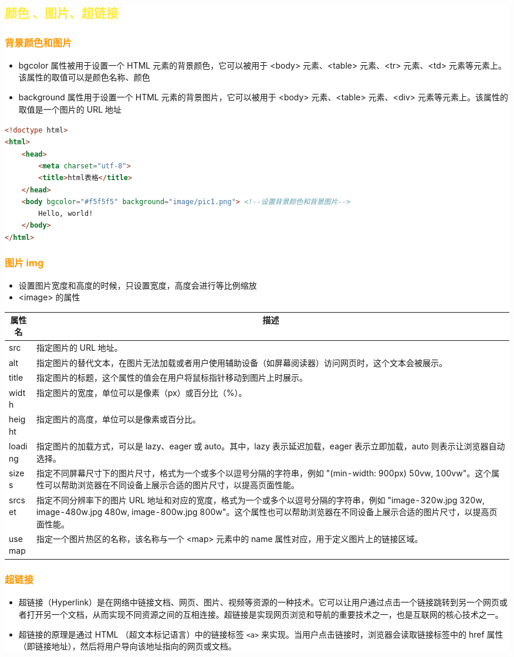 ## <font color="#ffeb3b">颜色 、图片、超链接</font>

### <font class="text-color-15" color="#ff9800">背景颜色和图片</font>

* bgcolor 属性被用于设置一个 HTML 元素的背景颜色，它可以被用于 \<body> 元素、\<table> 元素、\<tr> 元素、\<td> 元素等元素上。该属性的取值可以是颜色名称、颜色

* background 属性用于设置一个 HTML 元素的背景图片，它可以被用于 \<body> 元素、\<table> 元素、\<div> 元素等元素上。该属性的取值是一个图片的 URL 地址
	
```html
<!doctype html>
<html>
    <head>
        <meta charset="utf-8">
        <title>html表格</title>
    </head>
    <body bgcolor="#f5f5f5" background="image/pic1.png"> <!--设置背景颜色和背景图片-->
        Hello, world!
    </body>
</html>
```

### <font class="text-color-15" color="#ff9800">图片 img</font>
* 设置图片宽度和高度的时候，只设置宽度，高度会进行等比例缩放
* \<image> 的属性

| 属性名 | 描述 |
| ------ | --- |
| src | 指定图片的 URL 地址。 |
| alt | 指定图片的替代文本，在图片无法加载或者用户使用辅助设备（如屏幕阅读器）访问网页时，这个文本会被展示。 |
| title | 指定图片的标题，这个属性的值会在用户将鼠标指针移动到图片上时展示。 |
| width | 指定图片的宽度，单位可以是像素（px）或百分比（%）。 |
| height | 指定图片的高度，单位可以是像素或百分比。 |
| loading | 指定图片的加载方式，可以是 lazy、eager 或 auto。其中，lazy 表示延迟加载，eager 表示立即加载，auto 则表示让浏览器自动选择。 |
| sizes | 指定不同屏幕尺寸下的图片尺寸，格式为一个或多个以逗号分隔的字符串，例如 "(min-width: 900px) 50vw, 100vw"。这个属性可以帮助浏览器在不同设备上展示合适的图片尺寸，以提高页面性能。 |
| srcset | 指定不同分辨率下的图片 URL 地址和对应的宽度，格式为一个或多个以逗号分隔的字符串，例如 "image-320w.jpg 320w, image-480w.jpg 480w, image-800w.jpg 800w"。这个属性也可以帮助浏览器在不同设备上展示合适的图片尺寸，以提高页面性能。 |
| usemap | 指定一个图片热区的名称，该名称与一个 \<map> 元素中的 name 属性对应，用于定义图片上的链接区域。 |

### <font class="text-color-15" color="#ff9800">超链接</font>
* 超链接（Hyperlink）是在网络中链接文档、网页、图片、视频等资源的一种技术。它可以让用户通过点击一个链接跳转到另一个网页或者打开另一个文档，从而实现不同资源之间的互相连接。超链接是实现网页浏览和导航的重要技术之一，也是互联网的核心技术之一。

* 超链接的原理是通过 HTML （超文本标记语言）中的链接标签 ```<a>``` 来实现。当用户点击链接时，浏览器会读取链接标签中的 href 属性（即链接地址），然后将用户导向该地址指向的网页或文档。
